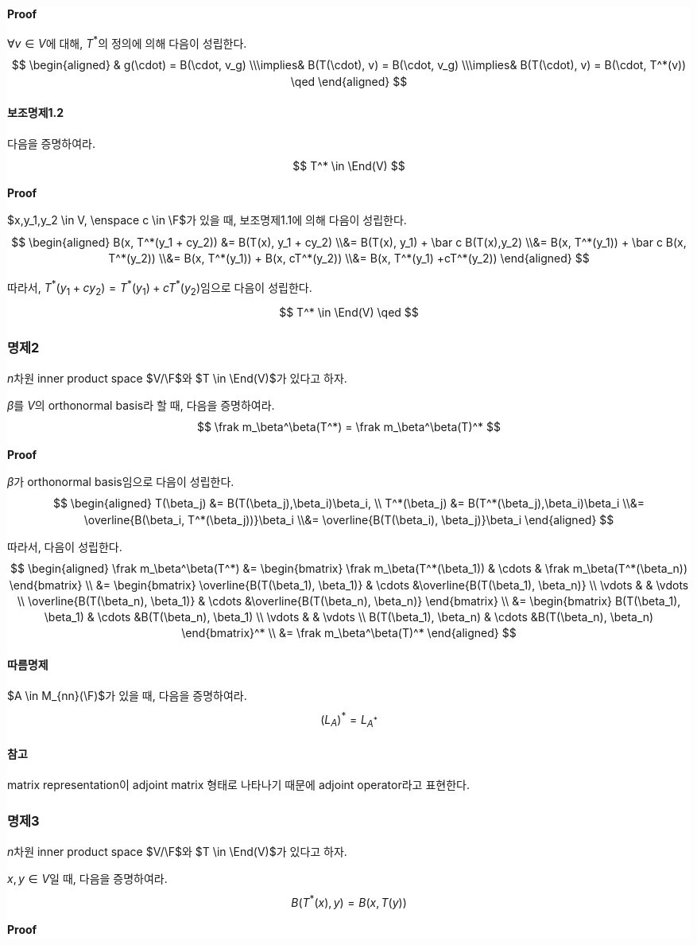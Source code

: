 **Proof**

$\forall v \in V$에 대해, $T^*$의 정의에 의해 다음이 성립한다.
$$ \begin{aligned} & g(\cdot) = B(\cdot, v_g) \\\implies& B(T(\cdot), v) = B(\cdot, v_g) \\\implies& B(T(\cdot), v) = B(\cdot, T^*(v)) \qed \end{aligned} $$

#### 보조명제1.2
다음을 증명하여라.
$$ T^* \in \End(V) $$

**Proof**

$x,y_1,y_2 \in V, \enspace c \in \F$가 있을 때, 보조명제1.1에 의해 다음이 성립한다.
$$ \begin{aligned} B(x, T^*(y_1 + cy_2)) &= B(T(x), y_1 + cy_2) \\&= B(T(x), y_1) + \bar c B(T(x),y_2) \\&= B(x, T^*(y_1)) + \bar c B(x, T^*(y_2)) \\&= B(x, T^*(y_1)) + B(x, cT^*(y_2)) \\&= B(x, T^*(y_1) +cT^*(y_2)) \end{aligned} $$

따라서, $T^*(y_1 + cy_2) = T^*(y_1) + cT^*(y_2)$임으로 다음이 성립한다.
$$ T^* \in \End(V) \qed $$

### 명제2
$n$차원 inner product space $V/\F$와 $T \in \End(V)$가 있다고 하자.

$\beta$를 $V$의 orthonormal basis라 할 때, 다음을 증명하여라.
$$ \frak m_\beta^\beta(T^*) = \frak m_\beta^\beta(T)^* $$

**Proof**

$\beta$가 orthonormal basis임으로 다음이 성립한다.
$$ \begin{aligned} T(\beta_j) &= B(T(\beta_j),\beta_i)\beta_i, \\ T^*(\beta_j) &= B(T^*(\beta_j),\beta_i)\beta_i \\&= \overline{B(\beta_i, T^*(\beta_j))}\beta_i \\&= \overline{B(T(\beta_i), \beta_j)}\beta_i \end{aligned}  $$

따라서, 다음이 성립한다.
$$ \begin{aligned} \frak m_\beta^\beta(T^*) &= \begin{bmatrix} \frak m_\beta(T^*(\beta_1)) & \cdots & \frak m_\beta(T^*(\beta_n)) \end{bmatrix} \\ &= \begin{bmatrix} \overline{B(T(\beta_1), \beta_1)} & \cdots &\overline{B(T(\beta_1), \beta_n)} \\ \vdots & & \vdots \\ \overline{B(T(\beta_n), \beta_1)} & \cdots &\overline{B(T(\beta_n), \beta_n)} \end{bmatrix} \\ &= \begin{bmatrix} B(T(\beta_1), \beta_1) & \cdots &B(T(\beta_n), \beta_1) \\ \vdots & & \vdots \\ B(T(\beta_1), \beta_n) & \cdots &B(T(\beta_n), \beta_n) \end{bmatrix}^* \\ &= \frak m_\beta^\beta(T)^* \end{aligned}  $$

#### 따름명제
$A \in M_{nn}(\F)$가 있을 때, 다음을 증명하여라.
$$ (L_A)^* = L_{A^*} $$

#### 참고
matrix representation이 adjoint matrix 형태로 나타나기 때문에 adjoint operator라고 표현한다.

### 명제3
$n$차원 inner product space $V/\F$와 $T \in \End(V)$가 있다고 하자.

$x,y \in V$일 때, 다음을 증명하여라.
$$B(T^*(x),y) = B(x, T(y))$$

**Proof**
